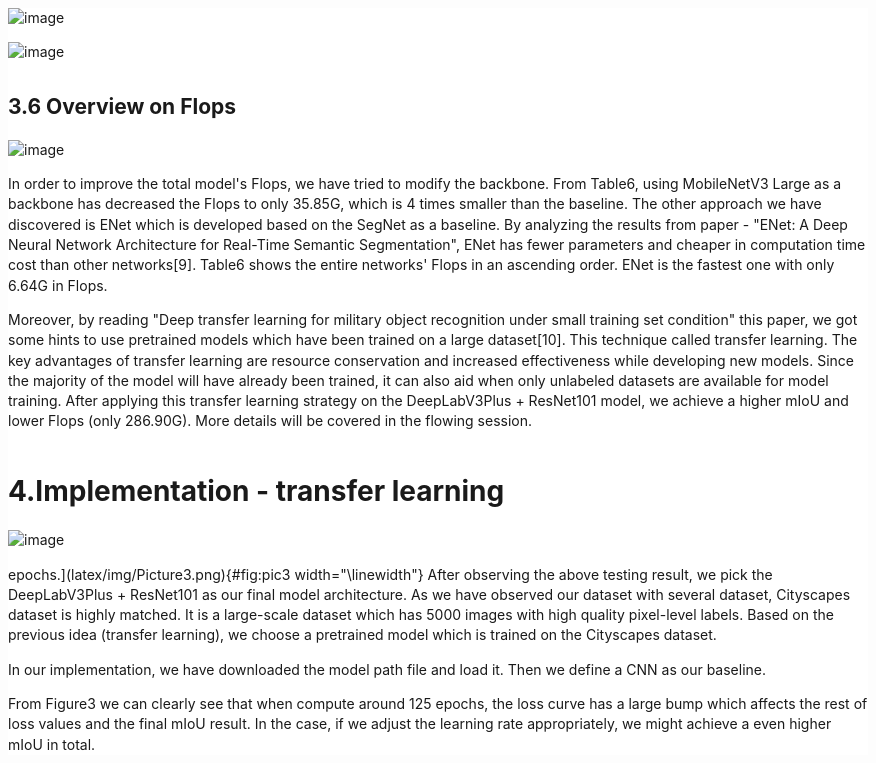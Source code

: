 ![image](https://user-images.githubusercontent.com/64782437/176141772-26745151-131c-4280-beea-bdd3566bc340.png)

![image](https://user-images.githubusercontent.com/64782437/176141852-9cbb3113-ad56-4513-b2b5-9e51d19377f2.png)


3.6 Overview on Flops
-----------------

![image](https://user-images.githubusercontent.com/64782437/176141907-3e2e9ee7-b1d1-42d3-9177-136b48337bbc.png)


In order to improve the total model's Flops, we have tried to modify the
backbone. From Table6,
using MobileNetV3 Large as a backbone has decreased the Flops to only
35.85G, which is 4 times smaller than the baseline. The other approach
we have discovered is ENet which is developed based on the SegNet as a
baseline. By analyzing the results from paper - "ENet: A Deep Neural
Network Architecture for Real-Time Semantic Segmentation", ENet has
fewer parameters and cheaper in computation time cost than other
networks[9]. Table6 shows the entire networks' Flops in an ascending
order. ENet is the fastest one with only 6.64G in Flops.

Moreover, by reading "Deep transfer learning for military object
recognition under small training set condition" this paper, we got some
hints to use pretrained models which have been trained on a large
dataset[10]. This technique called transfer learning. The key
advantages of transfer learning are resource conservation and increased
effectiveness while developing new models. Since the majority of the
model will have already been trained, it can also aid when only
unlabeled datasets are available for model training. After applying this
transfer learning strategy on the DeepLabV3Plus + ResNet101 model, we
achieve a higher mIoU and lower Flops (only 286.90G). More details will
be covered in the flowing session.

4.Implementation - transfer learning
==================================
![image](https://user-images.githubusercontent.com/64782437/176142123-3b123f91-05ab-4707-86e6-39e3695fb2a0.png)

epochs.](latex/img/Picture3.png){#fig:pic3 width="\\linewidth"}
After observing the above testing result, we pick the DeepLabV3Plus +
ResNet101 as our final model architecture. As we have observed our
dataset with several dataset, Cityscapes dataset is highly matched. It
is a large-scale dataset which has 5000 images with high quality
pixel-level labels. Based on the previous idea (transfer learning), we
choose a pretrained model which is trained on the Cityscapes dataset.

In our implementation, we have downloaded the model path file and load
it. Then we define a CNN as our baseline.

From Figure3 we can
clearly see that when compute around 125 epochs, the loss curve has a
large bump which affects the rest of loss values and the final mIoU
result. In the case, if we adjust the learning rate appropriately, we
might achieve a even higher mIoU in total.
